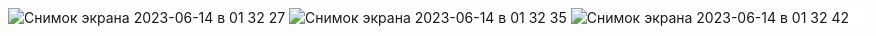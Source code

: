 <img width="1680" alt="Снимок экрана 2023-06-14 в 01 32 27" src="https://github.com/EminovKamran/API/assets/85683610/01ef86ce-7457-49b4-b42a-393b5ebb63b6">
<img width="1680" alt="Снимок экрана 2023-06-14 в 01 32 35" src="https://github.com/EminovKamran/API/assets/85683610/dfd4fce1-ff4b-4f17-83c6-c0fa66cdadc1">
<img width="1680" alt="Снимок экрана 2023-06-14 в 01 32 42" src="https://github.com/EminovKamran/API/assets/85683610/2ed34fa1-05a5-45f6-ada6-5e46cecf82cf">
